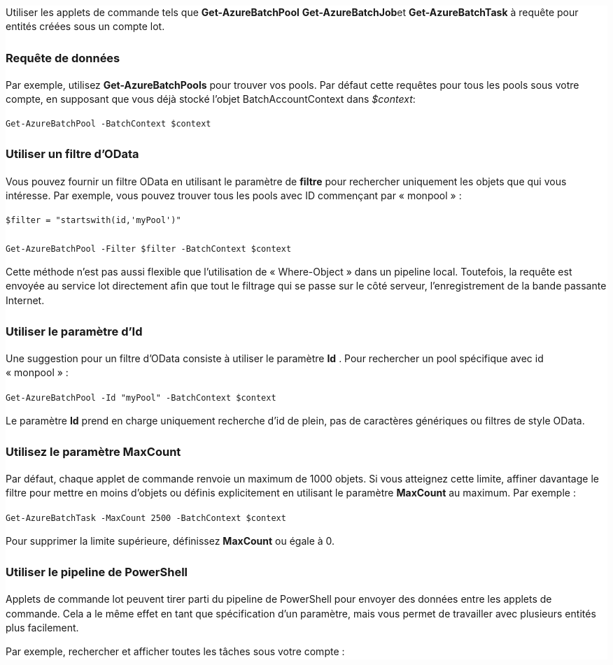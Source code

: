 Utiliser les applets de commande tels que **Get-AzureBatchPool** **Get-AzureBatchJob**et **Get-AzureBatchTask** à requête pour entités créées sous un compte lot.

### <a name="query-for-data"></a>Requête de données

Par exemple, utilisez **Get-AzureBatchPools** pour trouver vos pools. Par défaut cette requêtes pour tous les pools sous votre compte, en supposant que vous déjà stocké l’objet BatchAccountContext dans *$context*:

    Get-AzureBatchPool -BatchContext $context

### <a name="use-an-odata-filter"></a>Utiliser un filtre d’OData

Vous pouvez fournir un filtre OData en utilisant le paramètre de **filtre** pour rechercher uniquement les objets que qui vous intéresse. Par exemple, vous pouvez trouver tous les pools avec ID commençant par « monpool » :

    $filter = "startswith(id,'myPool')"

    Get-AzureBatchPool -Filter $filter -BatchContext $context

Cette méthode n’est pas aussi flexible que l’utilisation de « Where-Object » dans un pipeline local. Toutefois, la requête est envoyée au service lot directement afin que tout le filtrage qui se passe sur le côté serveur, l’enregistrement de la bande passante Internet.

### <a name="use-the-id-parameter"></a>Utiliser le paramètre d’Id

Une suggestion pour un filtre d’OData consiste à utiliser le paramètre **Id** . Pour rechercher un pool spécifique avec id « monpool » :

    Get-AzureBatchPool -Id "myPool" -BatchContext $context

Le paramètre **Id** prend en charge uniquement recherche d’id de plein, pas de caractères génériques ou filtres de style OData.

### <a name="use-the-maxcount-parameter"></a>Utilisez le paramètre MaxCount

Par défaut, chaque applet de commande renvoie un maximum de 1000 objets. Si vous atteignez cette limite, affiner davantage le filtre pour mettre en moins d’objets ou définis explicitement en utilisant le paramètre **MaxCount** au maximum. Par exemple :

    Get-AzureBatchTask -MaxCount 2500 -BatchContext $context

Pour supprimer la limite supérieure, définissez **MaxCount** ou égale à 0.

### <a name="use-the-powershell-pipeline"></a>Utiliser le pipeline de PowerShell

Applets de commande lot peuvent tirer parti du pipeline de PowerShell pour envoyer des données entre les applets de commande. Cela a le même effet en tant que spécification d’un paramètre, mais vous permet de travailler avec plusieurs entités plus facilement.

Par exemple, rechercher et afficher toutes les tâches sous votre compte :
